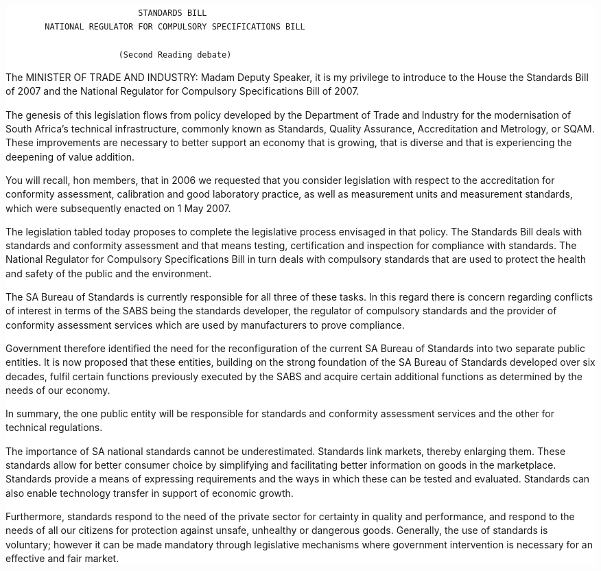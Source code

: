                                STANDARDS BILL
            NATIONAL REGULATOR FOR COMPULSORY SPECIFICATIONS BILL

                           (Second Reading debate)

The MINISTER OF TRADE AND INDUSTRY: Madam Deputy Speaker, it is my
privilege to introduce to the House the Standards Bill of 2007 and the
National Regulator for Compulsory Specifications Bill of 2007.

The genesis of this legislation flows from policy developed by the
Department of Trade and Industry for the modernisation of South Africa’s
technical infrastructure, commonly known as Standards, Quality Assurance,
Accreditation and Metrology, or SQAM. These improvements are necessary to
better support an economy that is growing, that is diverse and that is
experiencing the deepening of value addition.

You will recall, hon members, that in 2006 we requested that you consider
legislation with respect to the accreditation for conformity assessment,
calibration and good laboratory practice, as well as measurement units and
measurement standards, which were subsequently enacted on 1 May 2007.

The legislation tabled today proposes to complete the legislative process
envisaged in that policy. The Standards Bill deals with standards and
conformity assessment and that means testing, certification and inspection
for compliance with standards. The National Regulator for Compulsory
Specifications Bill in turn deals with compulsory standards that are used
to protect the health and safety of the public and the environment.

The SA Bureau of Standards is currently responsible for all three of these
tasks. In this regard there is concern regarding conflicts of interest in
terms of the SABS being the standards developer, the regulator of
compulsory standards and the provider of conformity assessment services
which are used by manufacturers to prove compliance.

Government therefore identified the need for the reconfiguration of the
current SA Bureau of Standards into two separate public entities. It is now
proposed that these entities, building on the strong foundation of the SA
Bureau of Standards developed over six decades, fulfil certain functions
previously executed by the SABS and acquire certain additional functions as
determined by the needs of our economy.

In summary, the one public entity will be responsible for standards and
conformity assessment services and the other for technical regulations.

The importance of SA national standards cannot be underestimated. Standards
link markets, thereby enlarging them. These standards allow for better
consumer choice by simplifying and facilitating better information on goods
in the marketplace. Standards provide a means of expressing requirements
and the ways in which these can be tested and evaluated. Standards can also
enable technology transfer in support of economic growth.

Furthermore, standards respond to the need of the private sector for
certainty in quality and performance, and respond to the needs of all our
citizens for protection against unsafe, unhealthy or dangerous goods.
Generally, the use of standards is voluntary; however it can be made
mandatory through legislative mechanisms where government intervention is
necessary for an effective and fair market.
